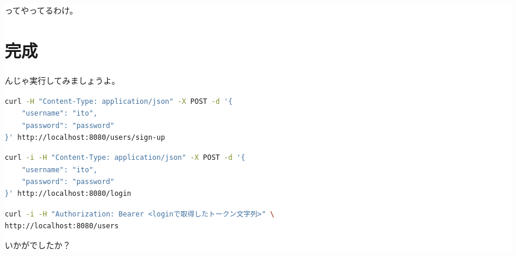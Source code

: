 ってやってるわけ。

# 完成

んじゃ実行してみましょうよ。

```bash
curl -H "Content-Type: application/json" -X POST -d '{
    "username": "ito",
    "password": "password"
}' http://localhost:8080/users/sign-up
```

```bash
curl -i -H "Content-Type: application/json" -X POST -d '{
    "username": "ito",
    "password": "password"
}' http://localhost:8080/login
```

```bash
curl -i -H "Authorization: Bearer <loginで取得したトークン文字列>" \
http://localhost:8080/users
```

いかがでしたか？
